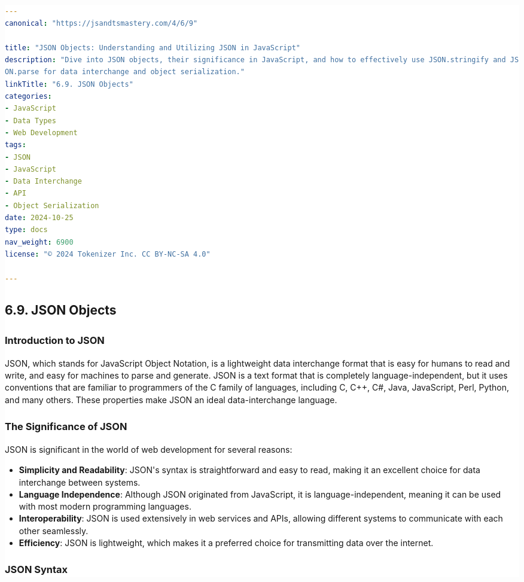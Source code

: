 ```yaml
---
canonical: "https://jsandtsmastery.com/4/6/9"

title: "JSON Objects: Understanding and Utilizing JSON in JavaScript"
description: "Dive into JSON objects, their significance in JavaScript, and how to effectively use JSON.stringify and JSON.parse for data interchange and object serialization."
linkTitle: "6.9. JSON Objects"
categories:
- JavaScript
- Data Types
- Web Development
tags:
- JSON
- JavaScript
- Data Interchange
- API
- Object Serialization
date: 2024-10-25
type: docs
nav_weight: 6900
license: "© 2024 Tokenizer Inc. CC BY-NC-SA 4.0"

---
```


## 6.9. JSON Objects

### Introduction to JSON

JSON, which stands for JavaScript Object Notation, is a lightweight data interchange format that is easy for humans to read and write, and easy for machines to parse and generate. JSON is a text format that is completely language-independent, but it uses conventions that are familiar to programmers of the C family of languages, including C, C++, C#, Java, JavaScript, Perl, Python, and many others. These properties make JSON an ideal data-interchange language.

### The Significance of JSON

JSON is significant in the world of web development for several reasons:

- **Simplicity and Readability**: JSON's syntax is straightforward and easy to read, making it an excellent choice for data interchange between systems.
- **Language Independence**: Although JSON originated from JavaScript, it is language-independent, meaning it can be used with most modern programming languages.
- **Interoperability**: JSON is used extensively in web services and APIs, allowing different systems to communicate with each other seamlessly.
- **Efficiency**: JSON is lightweight, which makes it a preferred choice for transmitting data over the internet.

### JSON Syntax
